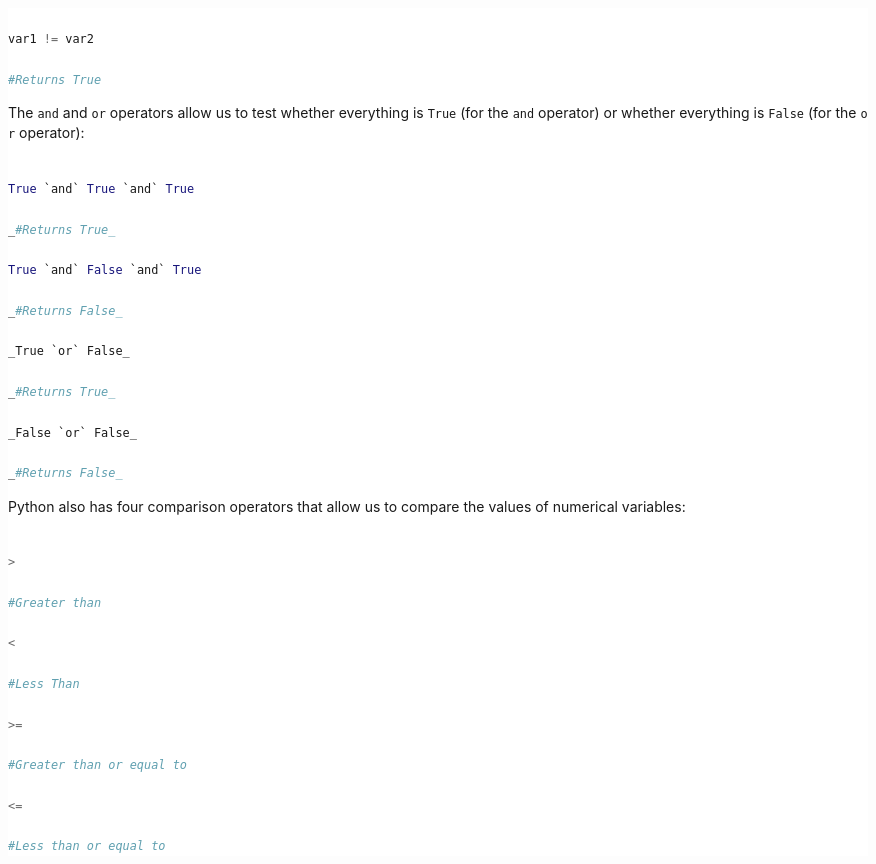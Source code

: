 ```python

var1 != var2

#Returns True

```

The `and` and `or` operators allow us to test whether everything is `True` (for the `and` operator) or whether everything is `False` (for the `or` operator):

```python

True `and` True `and` True

_#Returns True_

True `and` False `and` True

_#Returns False_

_True `or` False_

_#Returns True_

_False `or` False_

_#Returns False_

```

Python also has four comparison operators that allow us to compare the values of numerical variables:

```python

>

#Greater than

<

#Less Than

>=

#Greater than or equal to

<=

#Less than or equal to

```
